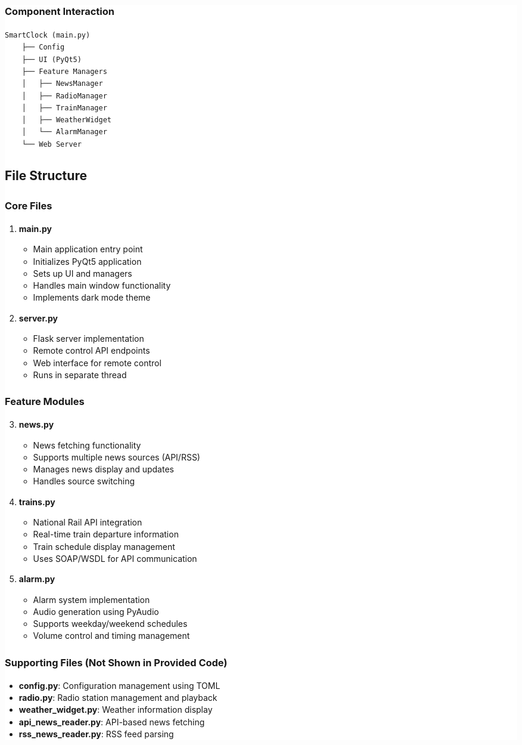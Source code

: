 ### Component Interaction
```
SmartClock (main.py)
    ├── Config
    ├── UI (PyQt5)
    ├── Feature Managers
    │   ├── NewsManager
    │   ├── RadioManager
    │   ├── TrainManager
    │   ├── WeatherWidget
    │   └── AlarmManager
    └── Web Server
```

## File Structure

### Core Files
1. **main.py**
   - Main application entry point
   - Initializes PyQt5 application
   - Sets up UI and managers
   - Handles main window functionality
   - Implements dark mode theme

2. **server.py**
   - Flask server implementation
   - Remote control API endpoints
   - Web interface for remote control
   - Runs in separate thread

### Feature Modules
3. **news.py**
   - News fetching functionality
   - Supports multiple news sources (API/RSS)
   - Manages news display and updates
   - Handles source switching

4. **trains.py**
   - National Rail API integration
   - Real-time train departure information
   - Train schedule display management
   - Uses SOAP/WSDL for API communication

5. **alarm.py**
   - Alarm system implementation
   - Audio generation using PyAudio
   - Supports weekday/weekend schedules
   - Volume control and timing management

### Supporting Files (Not Shown in Provided Code)
- **config.py**: Configuration management using TOML
- **radio.py**: Radio station management and playback
- **weather_widget.py**: Weather information display
- **api_news_reader.py**: API-based news fetching
- **rss_news_reader.py**: RSS feed parsing
